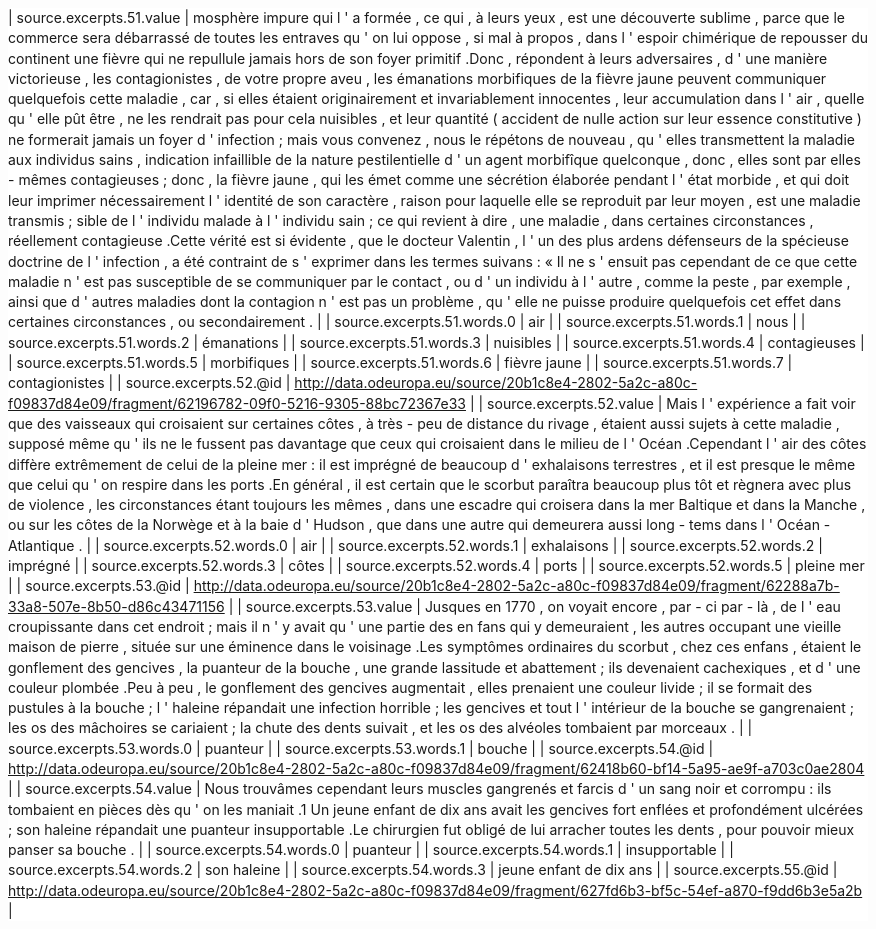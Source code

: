 | source.excerpts.51.value | mosphère impure qui l ' a formée , ce qui , à leurs yeux , est une découverte sublime , parce que le commerce sera débarrassé de toutes les entraves qu ' on lui oppose , si mal à propos , dans l ' espoir chimérique de repousser du continent une fièvre qui ne repullule jamais hors de son foyer primitif .Donc , répondent à leurs adversaires , d ' une manière victorieuse , les contagionistes , de votre propre aveu , les émanations morbifiques de la fièvre jaune peuvent communiquer quelquefois cette maladie , car , si elles étaient originairement et invariablement innocentes , leur accumulation dans l ' air , quelle qu ' elle pût être , ne les rendrait pas pour cela nuisibles , et leur quantité ( accident de nulle action sur leur essence constitutive ) ne formerait jamais un foyer d ' infection ; mais vous convenez , nous le répétons de nouveau , qu ' elles transmettent la maladie aux individus sains , indication infaillible de la nature pestilentielle d ' un agent morbifîque quelconque , donc , elles sont par elles - mêmes contagieuses ; donc , la fièvre jaune , qui les émet comme une sécrétion élaborée pendant l ' état morbide , et qui doit leur imprimer nécessairement l ' identité de son caractère , raison pour laquelle elle se reproduit par leur moyen , est une maladie transmis ; sible de l ' individu malade à l ' individu sain ; ce qui revient à dire , une maladie , dans certaines circonstances , réellement contagieuse .Cette vérité est si évidente , que le docteur Valentin , l ' un des plus ardens défenseurs de la spécieuse doctrine de l ' infection , a été contraint de s ' exprimer dans les termes suivans : « Il ne s ' ensuit pas cependant de ce que cette maladie n ' est pas susceptible de se communiquer par le contact , ou d ' un individu à l ' autre , comme la peste , par exemple , ainsi que d ' autres maladies dont la contagion n ' est pas un problème , qu ' elle ne puisse produire quelquefois cet effet dans certaines circonstances , ou secondairement . |
| source.excerpts.51.words.0 | air |
| source.excerpts.51.words.1 | nous |
| source.excerpts.51.words.2 | émanations |
| source.excerpts.51.words.3 | nuisibles |
| source.excerpts.51.words.4 | contagieuses |
| source.excerpts.51.words.5 | morbifiques |
| source.excerpts.51.words.6 | fièvre jaune |
| source.excerpts.51.words.7 | contagionistes |
| source.excerpts.52.@id | http://data.odeuropa.eu/source/20b1c8e4-2802-5a2c-a80c-f09837d84e09/fragment/62196782-09f0-5216-9305-88bc72367e33 |
| source.excerpts.52.value | Mais l ' expérience a fait voir que des vaisseaux qui croisaient sur certaines côtes , à très - peu de distance du rivage , étaient aussi sujets à cette maladie , supposé même qu ' ils ne le fussent pas davantage que ceux qui croisaient dans le milieu de l ' Océan .Cependant l ' air des côtes diffère extrêmement de celui de la pleine mer : il est imprégné de beaucoup d ' exhalaisons terrestres , et il est presque le même que celui qu ' on respire dans les ports .En général , il est certain que le scorbut paraîtra beaucoup plus tôt et règnera avec plus de violence , les circonstances étant toujours les mêmes , dans une escadre qui croisera dans la mer Baltique et dans la Manche , ou sur les côtes de la Norwège et à la baie d ' Hudson , que dans une autre qui demeurera aussi long - tems dans l ' Océan - Atlantique . |
| source.excerpts.52.words.0 | air |
| source.excerpts.52.words.1 | exhalaisons |
| source.excerpts.52.words.2 | imprégné |
| source.excerpts.52.words.3 | côtes |
| source.excerpts.52.words.4 | ports |
| source.excerpts.52.words.5 | pleine mer |
| source.excerpts.53.@id | http://data.odeuropa.eu/source/20b1c8e4-2802-5a2c-a80c-f09837d84e09/fragment/62288a7b-33a8-507e-8b50-d86c43471156 |
| source.excerpts.53.value | Jusques en 1770 , on voyait encore , par - ci par - là , de l ' eau croupissante dans cet endroit ; mais il n ' y avait qu ' une partie des en fans qui y demeuraient , les autres occupant une vieille maison de pierre , située sur une éminence dans le voisinage .Les symptômes ordinaires du scorbut , chez ces enfans , étaient le gonflement des gencives , la puanteur de la bouche , une grande lassitude et abattement ; ils devenaient cachexiques , et d ' une couleur plombée .Peu à peu , le gonflement des gencives augmentait , elles prenaient une couleur livide ; il se formait des pustules à la bouche ; l ' haleine répandait une infection horrible ; les gencives et tout l ' intérieur de la bouche se gangrenaient ; les os des mâchoires se cariaient ; la chute des dents suivait , et les os des alvéoles tombaient par morceaux . |
| source.excerpts.53.words.0 | puanteur |
| source.excerpts.53.words.1 | bouche |
| source.excerpts.54.@id | http://data.odeuropa.eu/source/20b1c8e4-2802-5a2c-a80c-f09837d84e09/fragment/62418b60-bf14-5a95-ae9f-a703c0ae2804 |
| source.excerpts.54.value | Nous trouvâmes cependant leurs muscles gangrenés et farcis d ' un sang noir et corrompu : ils tombaient en pièces dès qu ' on les maniait .1 Un jeune enfant de dix ans avait les gencives fort enflées et profondément ulcérées ; son haleine répandait une puanteur insupportable .Le chirurgien fut obligé de lui arracher toutes les dents , pour pouvoir mieux panser sa bouche . |
| source.excerpts.54.words.0 | puanteur |
| source.excerpts.54.words.1 | insupportable |
| source.excerpts.54.words.2 | son haleine |
| source.excerpts.54.words.3 | jeune enfant de dix ans |
| source.excerpts.55.@id | http://data.odeuropa.eu/source/20b1c8e4-2802-5a2c-a80c-f09837d84e09/fragment/627fd6b3-bf5c-54ef-a870-f9dd6b3e5a2b |